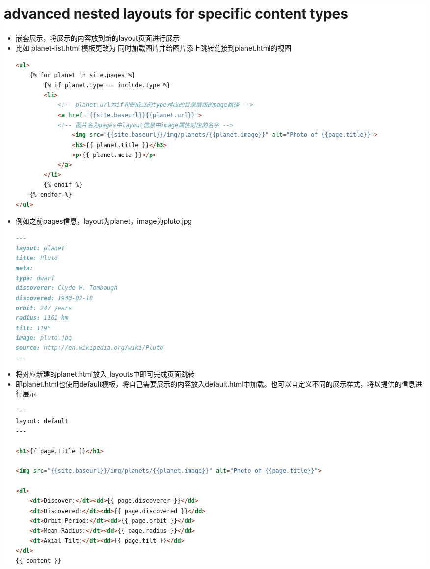 # advanced nested layouts for specific content types
- 嵌套展示，将展示的内容放到新的layout页面进行展示
- 比如 planet-list.html 模板更改为 同时加载图片并给图片添上跳转链接到planet.html的视图
	```html
	<ul>
		{% for planet in site.pages %}
			{% if planet.type == include.type %}
			<li>
				<!-- planet.url为if判断成立的type对应的目录层级的page路径 -->
				<a href="{{site.baseurl}}{{planet.url}}">
				<!-- 图片名为pages中layout信息中image属性对应的名字 -->
					<img src="{{site.baseurl}}/img/planets/{{planet.image}}" alt="Photo of {{page.title}}">
					<h3>{{ planet.title }}</h3>
					<p>{{ planet.meta }}</p>
				</a>
			</li>
			{% endif %}
		{% endfor %}
	</ul>
	```
- 例如之前pages信息，layout为planet，image为pluto.jpg
	```markdown
	---
	layout: planet
	title: Pluto
	meta:
	type: dwarf
	discoverer: Clyde W. Tombaugh
	discovered: 1930-02-18
	orbit: 247 years
	radius: 1161 km
	tilt: 119°
	image: pluto.jpg
	source: http://en.wikipedia.org/wiki/Pluto
	---
	```
- 将对应新建的planet.html放入_layouts中即可完成页面跳转
- 即planet.html也使用default模板，将自己需要展示的内容放入default.html中加载。也可以自定义不同的展示样式，将以提供的信息进行展示
	```html
	---
	layout: default
	---

	<h1>{{ page.title }}</h1>

	<img src="{{site.baseurl}}/img/planets/{{planet.image}}" alt="Photo of {{page.title}}">

	<dl>
		<dt>Discover:</dt><dd>{{ page.discoverer }}</dd>
		<dt>Discovered:</dt><dd>{{ page.discovered }}</dd>
		<dt>Orbit Period:</dt><dd>{{ page.orbit }}</dd>
		<dt>Mean Radius:</dt><dd>{{ page.radius }}</dd>
		<dt>Axial Tilt:</dt><dd>{{ page.tilt }}</dd>
	</dl>
	{{ content }}
	```

